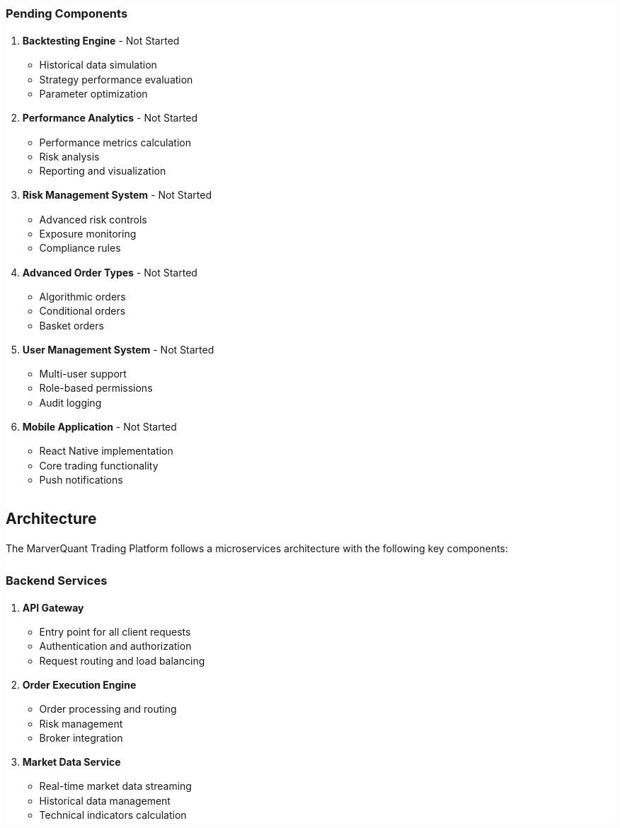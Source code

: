 ### Pending Components

1. **Backtesting Engine** - Not Started
   - Historical data simulation
   - Strategy performance evaluation
   - Parameter optimization

2. **Performance Analytics** - Not Started
   - Performance metrics calculation
   - Risk analysis
   - Reporting and visualization

3. **Risk Management System** - Not Started
   - Advanced risk controls
   - Exposure monitoring
   - Compliance rules

4. **Advanced Order Types** - Not Started
   - Algorithmic orders
   - Conditional orders
   - Basket orders

5. **User Management System** - Not Started
   - Multi-user support
   - Role-based permissions
   - Audit logging

6. **Mobile Application** - Not Started
   - React Native implementation
   - Core trading functionality
   - Push notifications

## Architecture

The MarverQuant Trading Platform follows a microservices architecture with the following key components:

### Backend Services

1. **API Gateway**
   - Entry point for all client requests
   - Authentication and authorization
   - Request routing and load balancing

2. **Order Execution Engine**
   - Order processing and routing
   - Risk management
   - Broker integration

3. **Market Data Service**
   - Real-time market data streaming
   - Historical data management
   - Technical indicators calculation
